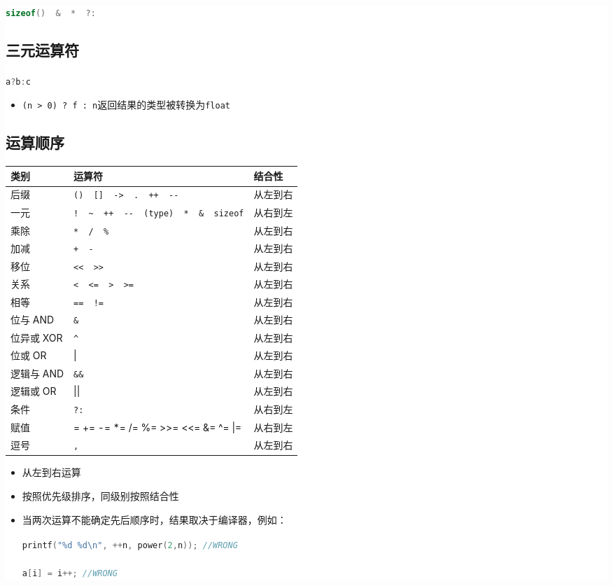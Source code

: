 ```c
sizeof()  &  *  ?:
```



## 三元运算符

```c
a?b:c
```

+ `(n > 0) ? f : n`返回结果的类型被转换为`float`



## 运算顺序

| 类别       | 运算符                                       | 结合性   |
| :--------- | :------------------------------------------- | :------- |
| 后缀       | `()  []  ->  .  ++  --`                      | 从左到右 |
| 一元       | `!  ~  ++  --  (type)  *  &  sizeof`         | 从右到左 |
| 乘除       | `*  /  %`                                    | 从左到右 |
| 加减       | `+  -`                                       | 从左到右 |
| 移位       | `<<  >>`                                     | 从左到右 |
| 关系       | `<  <=  >  >=`                               | 从左到右 |
| 相等       | `==  !=`                                     | 从左到右 |
| 位与 AND   | `&`                                          | 从左到右 |
| 位异或 XOR | `^`                                          | 从左到右 |
| 位或 OR    | \|                                           | 从左到右 |
| 逻辑与 AND | `&&`                                         | 从左到右 |
| 逻辑或 OR  | \|\|                                         | 从左到右 |
| 条件       | `?:`                                         | 从右到左 |
| 赋值       | =  +=  -=  *=  /=  %=  >>=  <<=  &=  ^=  \|= | 从右到左 |
| 逗号       | `,`                                          | 从左到右 |

+ 从左到右运算

+ 按照优先级排序，同级别按照结合性

+ 当两次运算不能确定先后顺序时，结果取决于编译器，例如：

  ```c
  printf("%d %d\n", ++n, power(2,n)); //WRONG
  
  a[i] = i++; //WRONG
  ```
